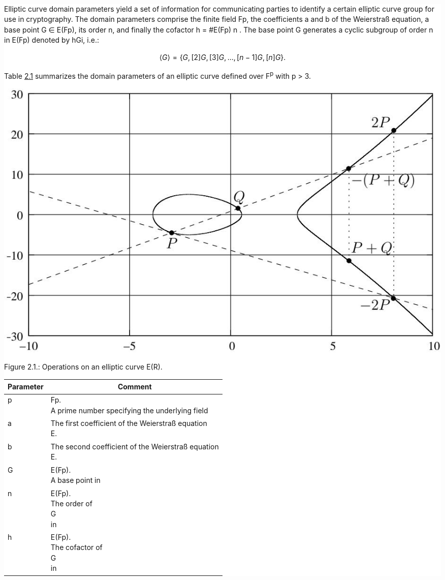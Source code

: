 Elliptic curve domain parameters yield a set of information for communicating parties to identify a certain elliptic curve group for use in cryptography. The domain parameters comprise the finite field Fp, the coefficients a and b of the Weierstraß equation, a base point G ∈ E(Fp), its order n, and finally the cofactor h = #E(Fp) n . The base point G generates a cyclic subgroup of order n in E(Fp) denoted by hGi, i.e.:

$$\langle G \rangle = \{ G, [2]G, [3]G, \dots, [n-1]G, [n]G \}.$$

Table [2.1](#page-13-3) summarizes the domain parameters of an elliptic curve defined over F<sup>p</sup> with p > 3.

<span id="page-13-2"></span>![](_page_13_Figure_1.jpeg)

Figure 2.1.: Operations on an elliptic curve E(R).

<span id="page-13-3"></span>

| Parameter | Comment                                                 |
|-----------|---------------------------------------------------------|
| p         | Fp.<br>A prime number specifying the underlying field   |
| a         | The first coefficient of the Weierstraß equation<br>E.  |
| b         | The second coefficient of the Weierstraß equation<br>E. |
| G         | E(Fp).<br>A base point in                               |
| n         | E(Fp).<br>The order of<br>G<br>in                       |
| h         | E(Fp).<br>The cofactor of<br>G<br>in                    |
